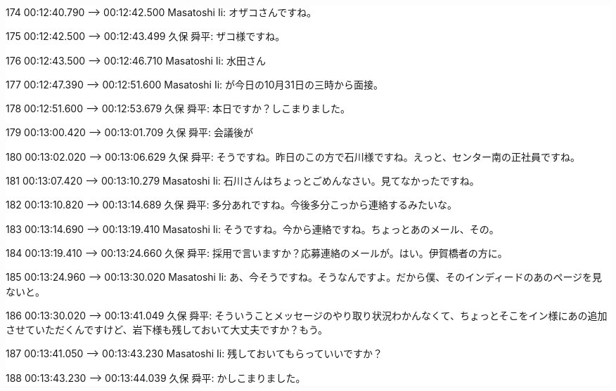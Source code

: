 174
00:12:40.790 --> 00:12:42.500
Masatoshi Ii: オザコさんですね。

175
00:12:42.500 --> 00:12:43.499
久保 舜平: ザコ様ですね。

176
00:12:43.500 --> 00:12:46.710
Masatoshi Ii: 水田さん

177
00:12:47.390 --> 00:12:51.600
Masatoshi Ii: が今日の10月31日の三時から面接。

178
00:12:51.600 --> 00:12:53.679
久保 舜平: 本日ですか？しこまりました。

179
00:13:00.420 --> 00:13:01.709
久保 舜平: 会議後が

180
00:13:02.020 --> 00:13:06.629
久保 舜平: そうですね。昨日のこの方で石川様ですね。えっと、センター南の正社員ですね。

181
00:13:07.420 --> 00:13:10.279
Masatoshi Ii: 石川さんはちょっとごめんなさい。見てなかったですね。

182
00:13:10.820 --> 00:13:14.689
久保 舜平: 多分あれですね。今後多分こっから連絡するみたいな。

183
00:13:14.690 --> 00:13:19.410
Masatoshi Ii: そうですね。今から連絡ですね。ちょっとあのメール、その。

184
00:13:19.410 --> 00:13:24.660
久保 舜平: 採用で言いますか？応募連絡のメールが。はい。伊賀橋者の方に。

185
00:13:24.960 --> 00:13:30.020
Masatoshi Ii: あ、今そうですね。そうなんですよ。だから僕、そのインディードのあのページを見ないと。

186
00:13:30.020 --> 00:13:41.049
久保 舜平: そういうことメッセージのやり取り状況わかんなくて、ちょっとそこをイン様にあの追加させていただくんですけど、岩下様も残しておいて大丈夫ですか？もう。

187
00:13:41.050 --> 00:13:43.230
Masatoshi Ii: 残しておいてもらっていいですか？

188
00:13:43.230 --> 00:13:44.039
久保 舜平: かしこまりました。
